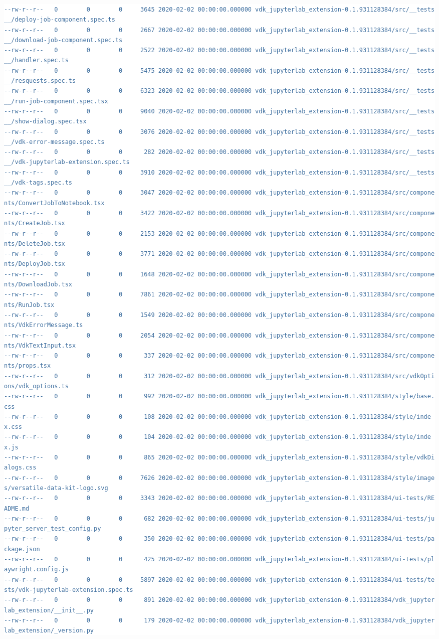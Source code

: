 ```diff
--rw-r--r--   0        0        0     3645 2020-02-02 00:00:00.000000 vdk_jupyterlab_extension-0.1.931128384/src/__tests__/deploy-job-component.spec.ts
--rw-r--r--   0        0        0     2667 2020-02-02 00:00:00.000000 vdk_jupyterlab_extension-0.1.931128384/src/__tests__/download-job-component.spec.ts
--rw-r--r--   0        0        0     2522 2020-02-02 00:00:00.000000 vdk_jupyterlab_extension-0.1.931128384/src/__tests__/handler.spec.ts
--rw-r--r--   0        0        0     5475 2020-02-02 00:00:00.000000 vdk_jupyterlab_extension-0.1.931128384/src/__tests__/resquests.spec.ts
--rw-r--r--   0        0        0     6323 2020-02-02 00:00:00.000000 vdk_jupyterlab_extension-0.1.931128384/src/__tests__/run-job-component.spec.tsx
--rw-r--r--   0        0        0     9040 2020-02-02 00:00:00.000000 vdk_jupyterlab_extension-0.1.931128384/src/__tests__/show-dialog.spec.tsx
--rw-r--r--   0        0        0     3076 2020-02-02 00:00:00.000000 vdk_jupyterlab_extension-0.1.931128384/src/__tests__/vdk-error-message.spec.ts
--rw-r--r--   0        0        0      282 2020-02-02 00:00:00.000000 vdk_jupyterlab_extension-0.1.931128384/src/__tests__/vdk-jupyterlab-extension.spec.ts
--rw-r--r--   0        0        0     3910 2020-02-02 00:00:00.000000 vdk_jupyterlab_extension-0.1.931128384/src/__tests__/vdk-tags.spec.ts
--rw-r--r--   0        0        0     3047 2020-02-02 00:00:00.000000 vdk_jupyterlab_extension-0.1.931128384/src/components/ConvertJobToNotebook.tsx
--rw-r--r--   0        0        0     3422 2020-02-02 00:00:00.000000 vdk_jupyterlab_extension-0.1.931128384/src/components/CreateJob.tsx
--rw-r--r--   0        0        0     2153 2020-02-02 00:00:00.000000 vdk_jupyterlab_extension-0.1.931128384/src/components/DeleteJob.tsx
--rw-r--r--   0        0        0     3771 2020-02-02 00:00:00.000000 vdk_jupyterlab_extension-0.1.931128384/src/components/DeployJob.tsx
--rw-r--r--   0        0        0     1648 2020-02-02 00:00:00.000000 vdk_jupyterlab_extension-0.1.931128384/src/components/DownloadJob.tsx
--rw-r--r--   0        0        0     7861 2020-02-02 00:00:00.000000 vdk_jupyterlab_extension-0.1.931128384/src/components/RunJob.tsx
--rw-r--r--   0        0        0     1549 2020-02-02 00:00:00.000000 vdk_jupyterlab_extension-0.1.931128384/src/components/VdkErrorMessage.ts
--rw-r--r--   0        0        0     2054 2020-02-02 00:00:00.000000 vdk_jupyterlab_extension-0.1.931128384/src/components/VdkTextInput.tsx
--rw-r--r--   0        0        0      337 2020-02-02 00:00:00.000000 vdk_jupyterlab_extension-0.1.931128384/src/components/props.tsx
--rw-r--r--   0        0        0      312 2020-02-02 00:00:00.000000 vdk_jupyterlab_extension-0.1.931128384/src/vdkOptions/vdk_options.ts
--rw-r--r--   0        0        0      992 2020-02-02 00:00:00.000000 vdk_jupyterlab_extension-0.1.931128384/style/base.css
--rw-r--r--   0        0        0      108 2020-02-02 00:00:00.000000 vdk_jupyterlab_extension-0.1.931128384/style/index.css
--rw-r--r--   0        0        0      104 2020-02-02 00:00:00.000000 vdk_jupyterlab_extension-0.1.931128384/style/index.js
--rw-r--r--   0        0        0      865 2020-02-02 00:00:00.000000 vdk_jupyterlab_extension-0.1.931128384/style/vdkDialogs.css
--rw-r--r--   0        0        0     7626 2020-02-02 00:00:00.000000 vdk_jupyterlab_extension-0.1.931128384/style/images/versatile-data-kit-logo.svg
--rw-r--r--   0        0        0     3343 2020-02-02 00:00:00.000000 vdk_jupyterlab_extension-0.1.931128384/ui-tests/README.md
--rw-r--r--   0        0        0      682 2020-02-02 00:00:00.000000 vdk_jupyterlab_extension-0.1.931128384/ui-tests/jupyter_server_test_config.py
--rw-r--r--   0        0        0      350 2020-02-02 00:00:00.000000 vdk_jupyterlab_extension-0.1.931128384/ui-tests/package.json
--rw-r--r--   0        0        0      425 2020-02-02 00:00:00.000000 vdk_jupyterlab_extension-0.1.931128384/ui-tests/playwright.config.js
--rw-r--r--   0        0        0     5897 2020-02-02 00:00:00.000000 vdk_jupyterlab_extension-0.1.931128384/ui-tests/tests/vdk-jupyterlab-extension.spec.ts
--rw-r--r--   0        0        0      891 2020-02-02 00:00:00.000000 vdk_jupyterlab_extension-0.1.931128384/vdk_jupyterlab_extension/__init__.py
--rw-r--r--   0        0        0      179 2020-02-02 00:00:00.000000 vdk_jupyterlab_extension-0.1.931128384/vdk_jupyterlab_extension/_version.py
```